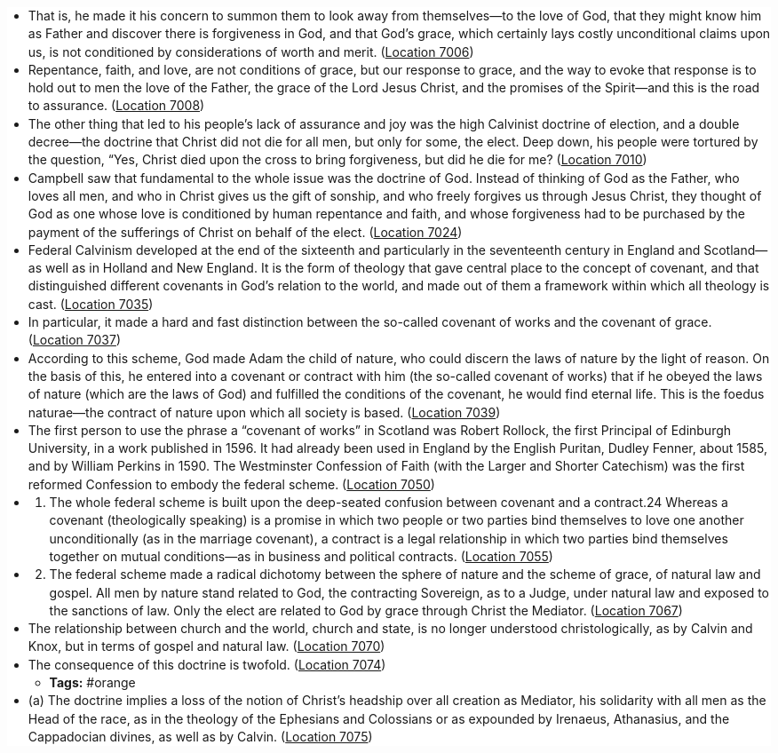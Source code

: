 - That is, he made it his concern to summon them to look away from themselves—to the love of God, that they might know him as Father and discover there is forgiveness in God, and that God’s grace, which certainly lays costly unconditional claims upon us, is not conditioned by considerations of worth and merit. ([Location 7006](https://readwise.io/to_kindle?action=open&asin=B00LP0XDJE&location=7006))
- Repentance, faith, and love, are not conditions of grace, but our response to grace, and the way to evoke that response is to hold out to men the love of the Father, the grace of the Lord Jesus Christ, and the promises of the Spirit—and this is the road to assurance. ([Location 7008](https://readwise.io/to_kindle?action=open&asin=B00LP0XDJE&location=7008))
- The other thing that led to his people’s lack of assurance and joy was the high Calvinist doctrine of election, and a double decree—the doctrine that Christ did not die for all men, but only for some, the elect. Deep down, his people were tortured by the question, “Yes, Christ died upon the cross to bring forgiveness, but did he die for me? ([Location 7010](https://readwise.io/to_kindle?action=open&asin=B00LP0XDJE&location=7010))
- Campbell saw that fundamental to the whole issue was the doctrine of God. Instead of thinking of God as the Father, who loves all men, and who in Christ gives us the gift of sonship, and who freely forgives us through Jesus Christ, they thought of God as one whose love is conditioned by human repentance and faith, and whose forgiveness had to be purchased by the payment of the sufferings of Christ on behalf of the elect. ([Location 7024](https://readwise.io/to_kindle?action=open&asin=B00LP0XDJE&location=7024))
- Federal Calvinism developed at the end of the sixteenth and particularly in the seventeenth century in England and Scotland—as well as in Holland and New England. It is the form of theology that gave central place to the concept of covenant, and that distinguished different covenants in God’s relation to the world, and made out of them a framework within which all theology is cast. ([Location 7035](https://readwise.io/to_kindle?action=open&asin=B00LP0XDJE&location=7035))
- In particular, it made a hard and fast distinction between the so-called covenant of works and the covenant of grace. ([Location 7037](https://readwise.io/to_kindle?action=open&asin=B00LP0XDJE&location=7037))
- According to this scheme, God made Adam the child of nature, who could discern the laws of nature by the light of reason. On the basis of this, he entered into a covenant or contract with him (the so-called covenant of works) that if he obeyed the laws of nature (which are the laws of God) and fulfilled the conditions of the covenant, he would find eternal life. This is the foedus naturae—the contract of nature upon which all society is based. ([Location 7039](https://readwise.io/to_kindle?action=open&asin=B00LP0XDJE&location=7039))
- The first person to use the phrase a “covenant of works” in Scotland was Robert Rollock, the first Principal of Edinburgh University, in a work published in 1596. It had already been used in England by the English Puritan, Dudley Fenner, about 1585, and by William Perkins in 1590. The Westminster Confession of Faith (with the Larger and Shorter Catechism) was the first reformed Confession to embody the federal scheme. ([Location 7050](https://readwise.io/to_kindle?action=open&asin=B00LP0XDJE&location=7050))
- 1. The whole federal scheme is built upon the deep-seated confusion between covenant and a contract.24 Whereas a covenant (theologically speaking) is a promise in which two people or two parties bind themselves to love one another unconditionally (as in the marriage covenant), a contract is a legal relationship in which two parties bind themselves together on mutual conditions—as in business and political contracts. ([Location 7055](https://readwise.io/to_kindle?action=open&asin=B00LP0XDJE&location=7055))
- 2. The federal scheme made a radical dichotomy between the sphere of nature and the scheme of grace, of natural law and gospel. All men by nature stand related to God, the contracting Sovereign, as to a Judge, under natural law and exposed to the sanctions of law. Only the elect are related to God by grace through Christ the Mediator. ([Location 7067](https://readwise.io/to_kindle?action=open&asin=B00LP0XDJE&location=7067))
- The relationship between church and the world, church and state, is no longer understood christologically, as by Calvin and Knox, but in terms of gospel and natural law. ([Location 7070](https://readwise.io/to_kindle?action=open&asin=B00LP0XDJE&location=7070))
- The consequence of this doctrine is twofold. ([Location 7074](https://readwise.io/to_kindle?action=open&asin=B00LP0XDJE&location=7074))
    - **Tags:** #orange
- (a) The doctrine implies a loss of the notion of Christ’s headship over all creation as Mediator, his solidarity with all men as the Head of the race, as in the theology of the Ephesians and Colossians or as expounded by Irenaeus, Athanasius, and the Cappadocian divines, as well as by Calvin. ([Location 7075](https://readwise.io/to_kindle?action=open&asin=B00LP0XDJE&location=7075))